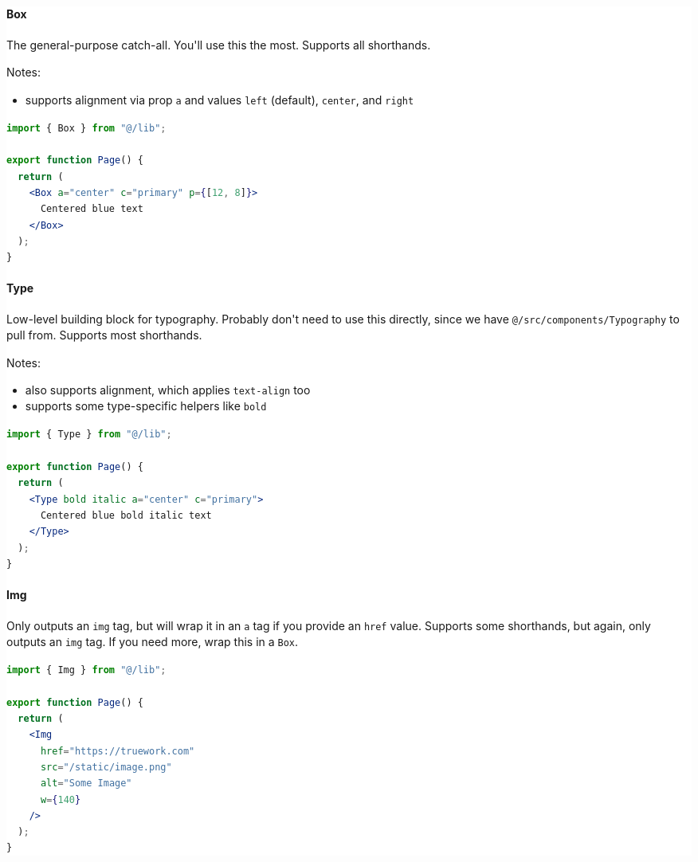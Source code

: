 #### Box

The general-purpose catch-all. You'll use this the most. Supports all
shorthands.

Notes:

- supports alignment via prop `a` and values `left` (default), `center`, and
  `right`

```jsx
import { Box } from "@/lib";

export function Page() {
  return (
    <Box a="center" c="primary" p={[12, 8]}>
      Centered blue text
    </Box>
  );
}
```

#### Type

Low-level building block for typography. Probably don't need to use this
directly, since we have `@/src/components/Typography` to pull from. Supports
most shorthands.

Notes:

- also supports alignment, which applies `text-align` too
- supports some type-specific helpers like `bold`

```jsx
import { Type } from "@/lib";

export function Page() {
  return (
    <Type bold italic a="center" c="primary">
      Centered blue bold italic text
    </Type>
  );
}
```

#### Img

Only outputs an `img` tag, but will wrap it in an `a` tag if you provide an
`href` value. Supports some shorthands, but again, only outputs an `img` tag. If
you need more, wrap this in a `Box`.

```jsx
import { Img } from "@/lib";

export function Page() {
  return (
    <Img
      href="https://truework.com"
      src="/static/image.png"
      alt="Some Image"
      w={140}
    />
  );
}
```
